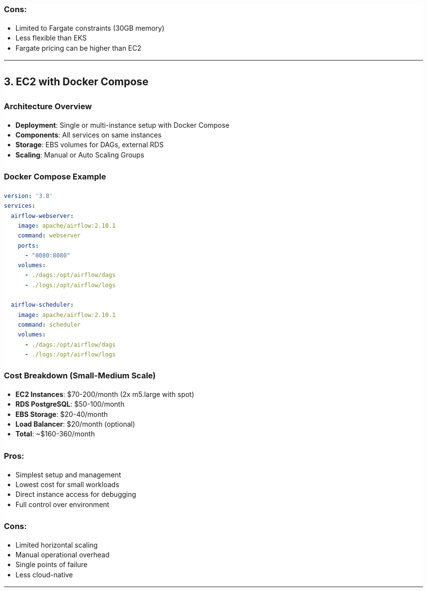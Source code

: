 ### **Cons:**
- Limited to Fargate constraints (30GB memory)
- Less flexible than EKS
- Fargate pricing can be higher than EC2

---

## 3. EC2 with Docker Compose

### **Architecture Overview**
- **Deployment**: Single or multi-instance setup with Docker Compose
- **Components**: All services on same instances
- **Storage**: EBS volumes for DAGs, external RDS
- **Scaling**: Manual or Auto Scaling Groups

### **Docker Compose Example**
```yaml
version: '3.8'
services:
  airflow-webserver:
    image: apache/airflow:2.10.1
    command: webserver
    ports:
      - "8080:8080"
    volumes:
      - ./dags:/opt/airflow/dags
      - ./logs:/opt/airflow/logs
    
  airflow-scheduler:
    image: apache/airflow:2.10.1
    command: scheduler
    volumes:
      - ./dags:/opt/airflow/dags
      - ./logs:/opt/airflow/logs
```

### **Cost Breakdown (Small-Medium Scale)**
- **EC2 Instances**: $70-200/month (2x m5.large with spot)
- **RDS PostgreSQL**: $50-100/month
- **EBS Storage**: $20-40/month
- **Load Balancer**: $20/month (optional)
- **Total**: ~$160-360/month

### **Pros:**
- Simplest setup and management
- Lowest cost for small workloads
- Direct instance access for debugging
- Full control over environment

### **Cons:**
- Limited horizontal scaling
- Manual operational overhead
- Single points of failure
- Less cloud-native

---